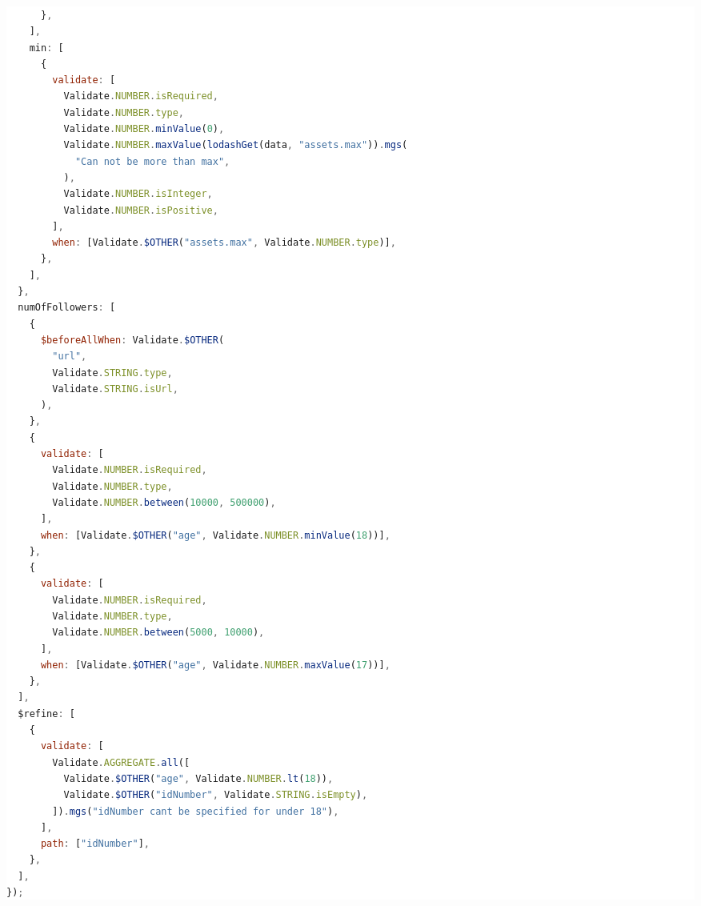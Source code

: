 ```javascript
      },
    ],
    min: [
      {
        validate: [
          Validate.NUMBER.isRequired,
          Validate.NUMBER.type,
          Validate.NUMBER.minValue(0),
          Validate.NUMBER.maxValue(lodashGet(data, "assets.max")).mgs(
            "Can not be more than max",
          ),
          Validate.NUMBER.isInteger,
          Validate.NUMBER.isPositive,
        ],
        when: [Validate.$OTHER("assets.max", Validate.NUMBER.type)],
      },
    ],
  },
  numOfFollowers: [
    {
      $beforeAllWhen: Validate.$OTHER(
        "url",
        Validate.STRING.type,
        Validate.STRING.isUrl,
      ),
    },
    {
      validate: [
        Validate.NUMBER.isRequired,
        Validate.NUMBER.type,
        Validate.NUMBER.between(10000, 500000),
      ],
      when: [Validate.$OTHER("age", Validate.NUMBER.minValue(18))],
    },
    {
      validate: [
        Validate.NUMBER.isRequired,
        Validate.NUMBER.type,
        Validate.NUMBER.between(5000, 10000),
      ],
      when: [Validate.$OTHER("age", Validate.NUMBER.maxValue(17))],
    },
  ],
  $refine: [
    {
      validate: [
        Validate.AGGREGATE.all([
          Validate.$OTHER("age", Validate.NUMBER.lt(18)),
          Validate.$OTHER("idNumber", Validate.STRING.isEmpty),
        ]).mgs("idNumber cant be specified for under 18"),
      ],
      path: ["idNumber"],
    },
  ],
});
```
